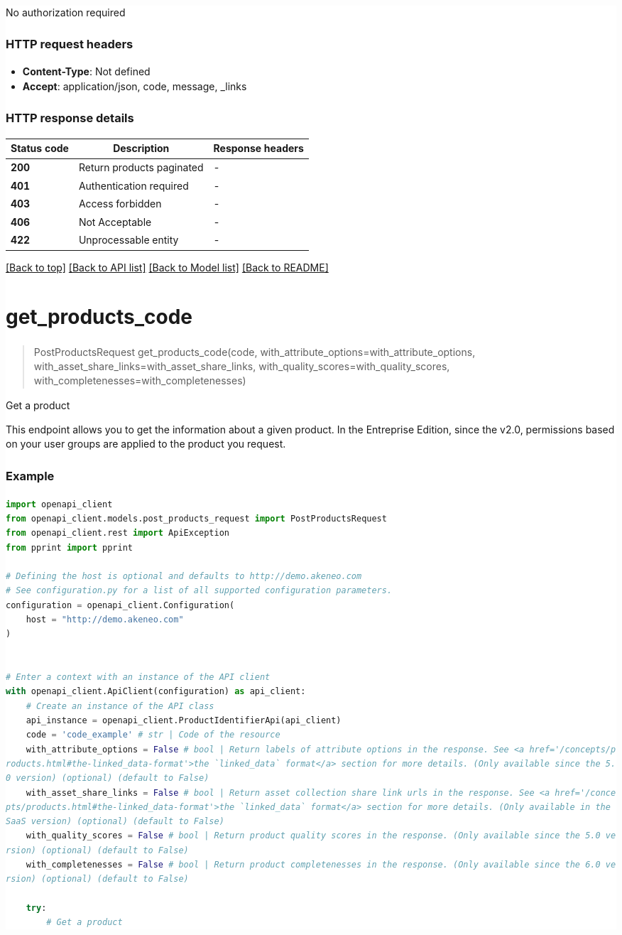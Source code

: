 No authorization required

### HTTP request headers

 - **Content-Type**: Not defined
 - **Accept**: application/json, code, message, _links

### HTTP response details

| Status code | Description | Response headers |
|-------------|-------------|------------------|
**200** | Return products paginated |  -  |
**401** | Authentication required |  -  |
**403** | Access forbidden |  -  |
**406** | Not Acceptable |  -  |
**422** | Unprocessable entity |  -  |

[[Back to top]](#) [[Back to API list]](../README.md#documentation-for-api-endpoints) [[Back to Model list]](../README.md#documentation-for-models) [[Back to README]](../README.md)

# **get_products_code**
> PostProductsRequest get_products_code(code, with_attribute_options=with_attribute_options, with_asset_share_links=with_asset_share_links, with_quality_scores=with_quality_scores, with_completenesses=with_completenesses)

Get a product

This endpoint allows you to get the information about a given product. In the Entreprise Edition, since the v2.0, permissions based on your user groups are applied to the product you request.

### Example


```python
import openapi_client
from openapi_client.models.post_products_request import PostProductsRequest
from openapi_client.rest import ApiException
from pprint import pprint

# Defining the host is optional and defaults to http://demo.akeneo.com
# See configuration.py for a list of all supported configuration parameters.
configuration = openapi_client.Configuration(
    host = "http://demo.akeneo.com"
)


# Enter a context with an instance of the API client
with openapi_client.ApiClient(configuration) as api_client:
    # Create an instance of the API class
    api_instance = openapi_client.ProductIdentifierApi(api_client)
    code = 'code_example' # str | Code of the resource
    with_attribute_options = False # bool | Return labels of attribute options in the response. See <a href='/concepts/products.html#the-linked_data-format'>the `linked_data` format</a> section for more details. (Only available since the 5.0 version) (optional) (default to False)
    with_asset_share_links = False # bool | Return asset collection share link urls in the response. See <a href='/concepts/products.html#the-linked_data-format'>the `linked_data` format</a> section for more details. (Only available in the SaaS version) (optional) (default to False)
    with_quality_scores = False # bool | Return product quality scores in the response. (Only available since the 5.0 version) (optional) (default to False)
    with_completenesses = False # bool | Return product completenesses in the response. (Only available since the 6.0 version) (optional) (default to False)

    try:
        # Get a product
```